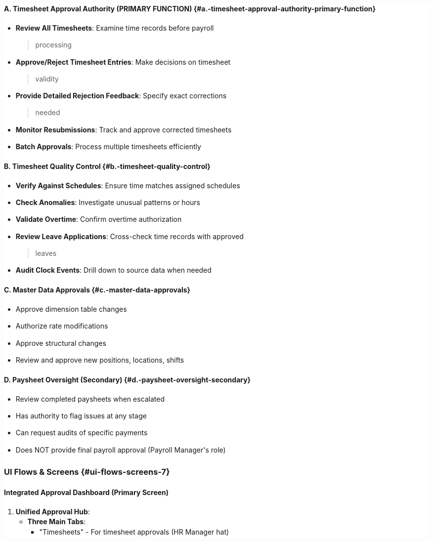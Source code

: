 #### **A. Timesheet Approval Authority (PRIMARY FUNCTION)** {#a.-timesheet-approval-authority-primary-function}

- **Review All Timesheets**: Examine time records before payroll

  > processing

- **Approve/Reject Timesheet Entries**: Make decisions on timesheet

  > validity

- **Provide Detailed Rejection Feedback**: Specify exact corrections

  > needed

- **Monitor Resubmissions**: Track and approve corrected timesheets

- **Batch Approvals**: Process multiple timesheets efficiently

#### **B. Timesheet Quality Control** {#b.-timesheet-quality-control}

- **Verify Against Schedules**: Ensure time matches assigned schedules

- **Check Anomalies**: Investigate unusual patterns or hours

- **Validate Overtime**: Confirm overtime authorization

- **Review Leave Applications**: Cross-check time records with approved

  > leaves

- **Audit Clock Events**: Drill down to source data when needed

#### **C. Master Data Approvals** {#c.-master-data-approvals}

- Approve dimension table changes

- Authorize rate modifications

- Approve structural changes

- Review and approve new positions, locations, shifts

#### **D. Paysheet Oversight (Secondary)** {#d.-paysheet-oversight-secondary}

- Review completed paysheets when escalated

- Has authority to flag issues at any stage

- Can request audits of specific payments

- Does NOT provide final payroll approval (Payroll Manager\'s role)

### **UI Flows & Screens** {#ui-flows-screens-7}

#### **Integrated Approval Dashboard (Primary Screen)**

1.  **Unified Approval Hub**:
    - **Three Main Tabs**:
      - \"Timesheets\" - For timesheet approvals (HR Manager hat)
